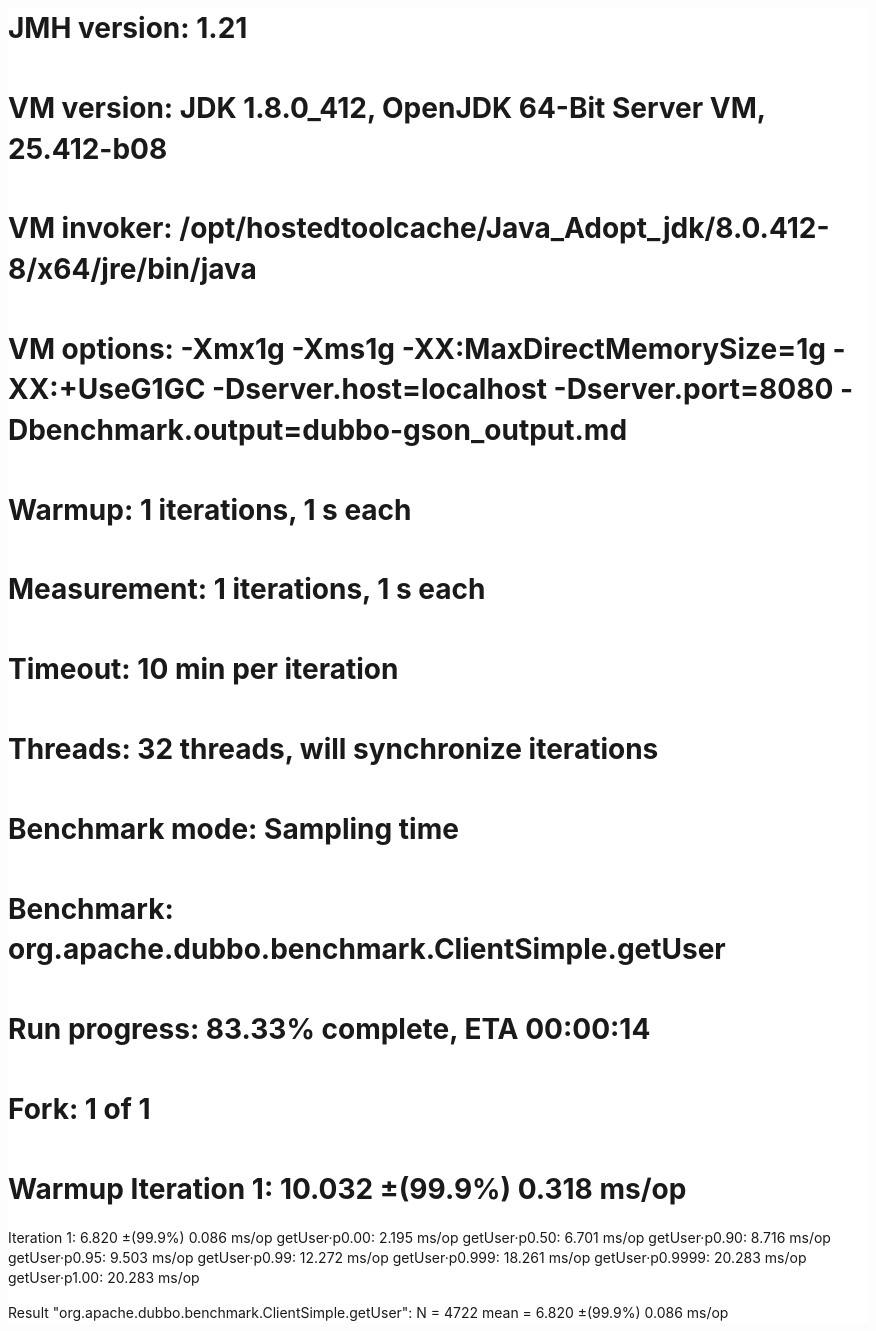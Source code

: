 # JMH version: 1.21
# VM version: JDK 1.8.0_412, OpenJDK 64-Bit Server VM, 25.412-b08
# VM invoker: /opt/hostedtoolcache/Java_Adopt_jdk/8.0.412-8/x64/jre/bin/java
# VM options: -Xmx1g -Xms1g -XX:MaxDirectMemorySize=1g -XX:+UseG1GC -Dserver.host=localhost -Dserver.port=8080 -Dbenchmark.output=dubbo-gson_output.md
# Warmup: 1 iterations, 1 s each
# Measurement: 1 iterations, 1 s each
# Timeout: 10 min per iteration
# Threads: 32 threads, will synchronize iterations
# Benchmark mode: Sampling time
# Benchmark: org.apache.dubbo.benchmark.ClientSimple.getUser

# Run progress: 83.33% complete, ETA 00:00:14
# Fork: 1 of 1
# Warmup Iteration   1: 10.032 ±(99.9%) 0.318 ms/op
Iteration   1: 6.820 ±(99.9%) 0.086 ms/op
                 getUser·p0.00:   2.195 ms/op
                 getUser·p0.50:   6.701 ms/op
                 getUser·p0.90:   8.716 ms/op
                 getUser·p0.95:   9.503 ms/op
                 getUser·p0.99:   12.272 ms/op
                 getUser·p0.999:  18.261 ms/op
                 getUser·p0.9999: 20.283 ms/op
                 getUser·p1.00:   20.283 ms/op



Result "org.apache.dubbo.benchmark.ClientSimple.getUser":
  N = 4722
  mean =      6.820 ±(99.9%) 0.086 ms/op
